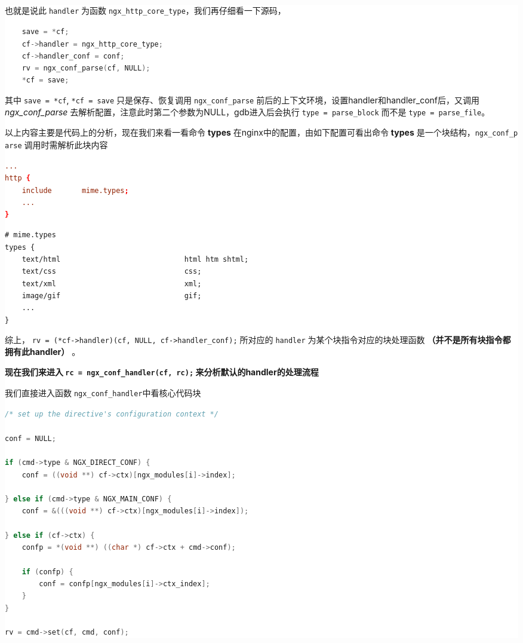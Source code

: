 也就是说此 `handler` 为函数 `ngx_http_core_type`，我们再仔细看一下源码，

```c
    save = *cf;
    cf->handler = ngx_http_core_type;
    cf->handler_conf = conf;
    rv = ngx_conf_parse(cf, NULL);
    *cf = save;
```

其中 `save = *cf`, `*cf = save` 只是保存、恢复调用 `ngx_conf_parse` 前后的上下文环境，设置handler和handler_conf后，又调用 *ngx_conf_parse* 去解析配置，注意此时第二个参数为NULL，gdb进入后会执行 `type = parse_block` 而不是 `type = parse_file`。

以上内容主要是代码上的分析，现在我们来看一看命令 **types** 在nginx中的配置，由如下配置可看出命令 **types** 是一个块结构，`ngx_conf_parse` 调用时需解析此块内容

```nginx.conf
...
http {
    include       mime.types;
    ...
}
```

```mime.types
# mime.types
types {
    text/html                             html htm shtml;
    text/css                              css;
    text/xml                              xml;
    image/gif                             gif;
    ...
}
```

综上， `rv = (*cf->handler)(cf, NULL, cf->handler_conf);` 所对应的 `handler` 为某个块指令对应的块处理函数 **（并不是所有块指令都拥有此handler）** 。


**现在我们来进入 `rc = ngx_conf_handler(cf, rc);` 来分析默认的handler的处理流程**

我们直接进入函数 `ngx_conf_handler`中看核心代码块

```c
/* set up the directive's configuration context */

conf = NULL;

if (cmd->type & NGX_DIRECT_CONF) {
    conf = ((void **) cf->ctx)[ngx_modules[i]->index];

} else if (cmd->type & NGX_MAIN_CONF) {
    conf = &(((void **) cf->ctx)[ngx_modules[i]->index]);

} else if (cf->ctx) {
    confp = *(void **) ((char *) cf->ctx + cmd->conf);

    if (confp) {
        conf = confp[ngx_modules[i]->ctx_index];
    }
}

rv = cmd->set(cf, cmd, conf); 
```
